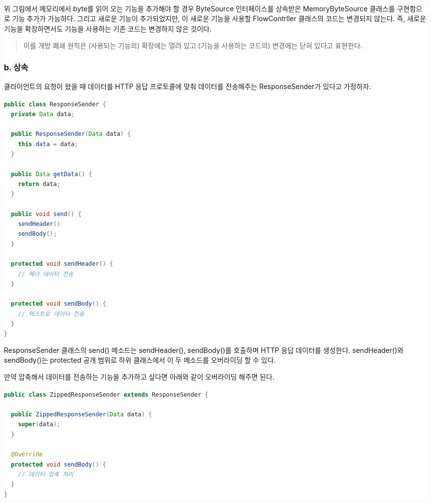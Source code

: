 위 그림에서 메모리에서 byte를 읽어 오는 기능을 추가해야 할 경우 ByteSource 인터페이스를 상속받은 MemoryByteSource 클래스를 구현함으로 기능 추가가 가능하다. 그리고 새로운 기능이 추가되었지만, 이 새로운 기능을 사용할 FlowContrller 클래스의 코드는 변경되지 않는다. 즉, 새로운 기능을 확장하면서도 기능을 사용하는 기존 코드는 변경하지 않은 것이다.

> 이를 개방 폐쇄 원칙은 (사용되는 기능의) 확장에는 열려 있고 (기능을 사용하는 코드의) 변경에는 닫혀 있다고 표현한다.

### b. 상속

클라이언트의 요청이 왔을 때 데이터를 HTTP 응답 프로토콜에 맞춰 데이터를 전송해주는 ResponseSender가 있다고 가정하자.

```java
public class ResponseSender {
  private Data data;

  public ResponseSender(Data data) {
    this.data = data;
  }

  public Data getData() {
    return data;
  }

  public void send() {
    sendHeader()
    sendBody();
  }

  protected void sendHeader() {
    // 헤더 데이터 전송
  }

  protected void sendBody() {
    // 텍스트로 데이터 전송
  }
}
```

ResponseSender 클래스의 send() 메소드는 sendHeader(), sendBody()를 호출하며 HTTP 응답 데이터를 생성한다. sendHeader()와 sendBody()는 protected 공개 범위로 하위 클래스에서 이 두 메소드를 오버라이딩 할 수 있다.

만약 압축해서 데이터를 전송하는 기능을 추가하고 싶다면 아래와 같이 오버라이딩 해주면 된다.

```java
public class ZippedResponseSender extends ResponseSender {

  public ZippedResponseSender(Data data) {
    super(data);
  }

  @Override
  protected void sendBody() {
    // 데이터 압축 처리
  }
}
```
